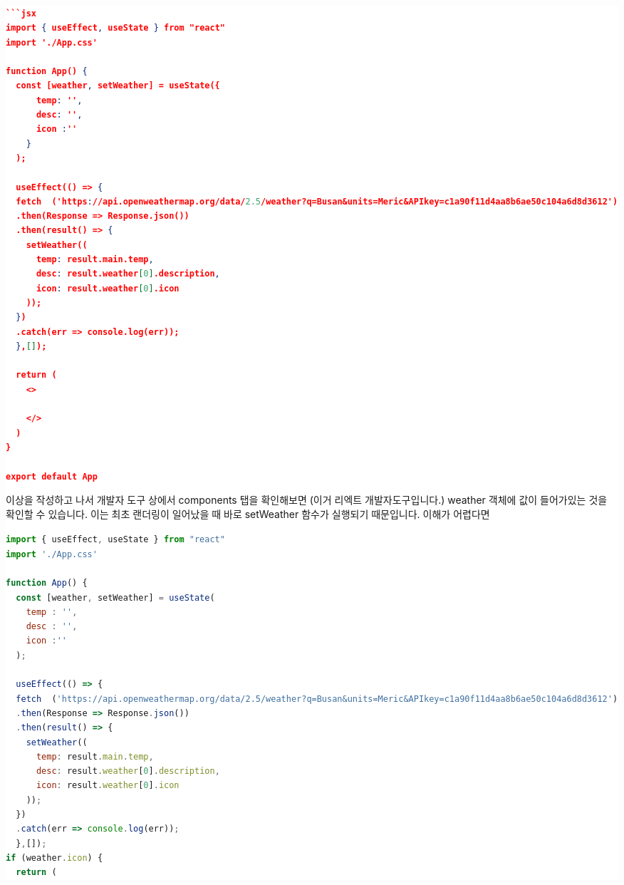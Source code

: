 ```json
```jsx
import { useEffect, useState } from "react"
import './App.css'

function App() {
  const [weather, setWeather] = useState({
      temp: '',
      desc: '',
      icon :''
    }
  );

  useEffect(() => {
  fetch  ('https://api.openweathermap.org/data/2.5/weather?q=Busan&units=Meric&APIkey=c1a90f11d4aa8b6ae50c104a6d8d3612')
  .then(Response => Response.json())
  .then(result() => {
    setWeather((
      temp: result.main.temp,
      desc: result.weather[0].description,
      icon: result.weather[0].icon
    ));
  })
  .catch(err => console.log(err));
  },[]); 

  return (
    <>

    </>
  )
}

export default App
```
이상을 작성하고 나서 개발자 도구 상에서 components 탭을 확인해보면 (이거 리엑트 개발자도구입니다.) weather 객체에 값이 들어가있는 것을 확인할 수 있습니다.
이는 최초 랜더링이 일어났을 때 바로 setWeather 함수가 실행되기 때문입니다. 이해가 어렵다면 

```jsx
import { useEffect, useState } from "react"
import './App.css'

function App() {
  const [weather, setWeather] = useState(
    temp : '',
    desc : '',
    icon :''
  );

  useEffect(() => {
  fetch  ('https://api.openweathermap.org/data/2.5/weather?q=Busan&units=Meric&APIkey=c1a90f11d4aa8b6ae50c104a6d8d3612')
  .then(Response => Response.json())
  .then(result() => {
    setWeather((
      temp: result.main.temp,
      desc: result.weather[0].description,
      icon: result.weather[0].icon
    ));
  })
  .catch(err => console.log(err));
  },[]); 
if (weather.icon) {
  return (
```